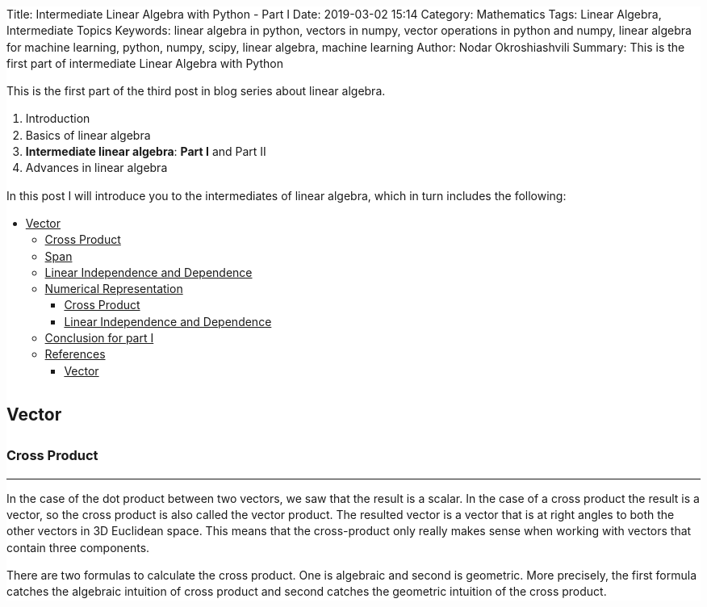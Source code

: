 Title: Intermediate Linear Algebra with Python - Part I
Date: 2019-03-02 15:14
Category: Mathematics
Tags: Linear Algebra, Intermediate Topics
Keywords: linear algebra in python, vectors in numpy, vector operations in python and numpy, linear algebra for machine learning, python, numpy, scipy, linear algebra, machine learning
Author: Nodar Okroshiashvili
Summary: This is the first part of intermediate Linear Algebra with Python


This is the first part of the third post in blog series about linear algebra.


1. Introduction
2. Basics of linear algebra
3. **Intermediate linear algebra**: **Part I** and Part II
4. Advances in linear algebra


In this post I will introduce you to the intermediates of linear algebra, which in turn includes the following:


- [Vector](#vector)
  - [Cross Product](#cross-product)
  - [Span](#span)
  - [Linear Independence and Dependence](#linear-independence-and-dependence)
  - [Numerical Representation](#numerical-representation)
    - [Cross Product](#cross-product-1)
    - [Linear Independence and Dependence](#linear-independence-and-dependence-1)
  - [Conclusion for part I](#conclusion-for-part-i)
  - [References](#references)
    - [Vector](#vector-1)


## Vector
<a id="Vector"></a>


### Cross Product
<a id="Cross_Product"></a>
***

In the case of the dot product between two vectors, we saw that the result is a scalar. In the case of a cross product 
the result is a vector, so the cross product is also called the vector product. The resulted vector is a vector that is at 
right angles to both the other vectors in 3D Euclidean space. This means that the cross-product only really makes sense 
when working with vectors that contain three components.

There are two formulas to calculate the cross product. One is algebraic and second is geometric. 
More precisely, the first formula catches the algebraic intuition of cross product and second catches 
the geometric intuition of the cross product.
